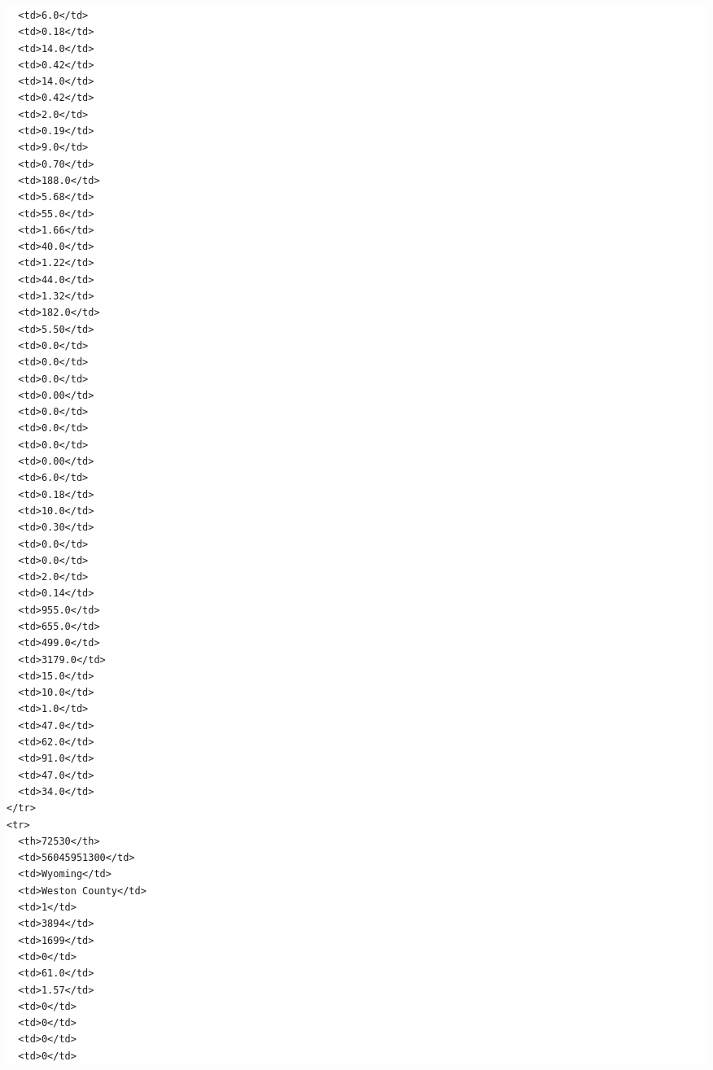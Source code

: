       <td>6.0</td>
      <td>0.18</td>
      <td>14.0</td>
      <td>0.42</td>
      <td>14.0</td>
      <td>0.42</td>
      <td>2.0</td>
      <td>0.19</td>
      <td>9.0</td>
      <td>0.70</td>
      <td>188.0</td>
      <td>5.68</td>
      <td>55.0</td>
      <td>1.66</td>
      <td>40.0</td>
      <td>1.22</td>
      <td>44.0</td>
      <td>1.32</td>
      <td>182.0</td>
      <td>5.50</td>
      <td>0.0</td>
      <td>0.0</td>
      <td>0.0</td>
      <td>0.00</td>
      <td>0.0</td>
      <td>0.0</td>
      <td>0.0</td>
      <td>0.00</td>
      <td>6.0</td>
      <td>0.18</td>
      <td>10.0</td>
      <td>0.30</td>
      <td>0.0</td>
      <td>0.0</td>
      <td>2.0</td>
      <td>0.14</td>
      <td>955.0</td>
      <td>655.0</td>
      <td>499.0</td>
      <td>3179.0</td>
      <td>15.0</td>
      <td>10.0</td>
      <td>1.0</td>
      <td>47.0</td>
      <td>62.0</td>
      <td>91.0</td>
      <td>47.0</td>
      <td>34.0</td>
    </tr>
    <tr>
      <th>72530</th>
      <td>56045951300</td>
      <td>Wyoming</td>
      <td>Weston County</td>
      <td>1</td>
      <td>3894</td>
      <td>1699</td>
      <td>0</td>
      <td>61.0</td>
      <td>1.57</td>
      <td>0</td>
      <td>0</td>
      <td>0</td>
      <td>0</td>
